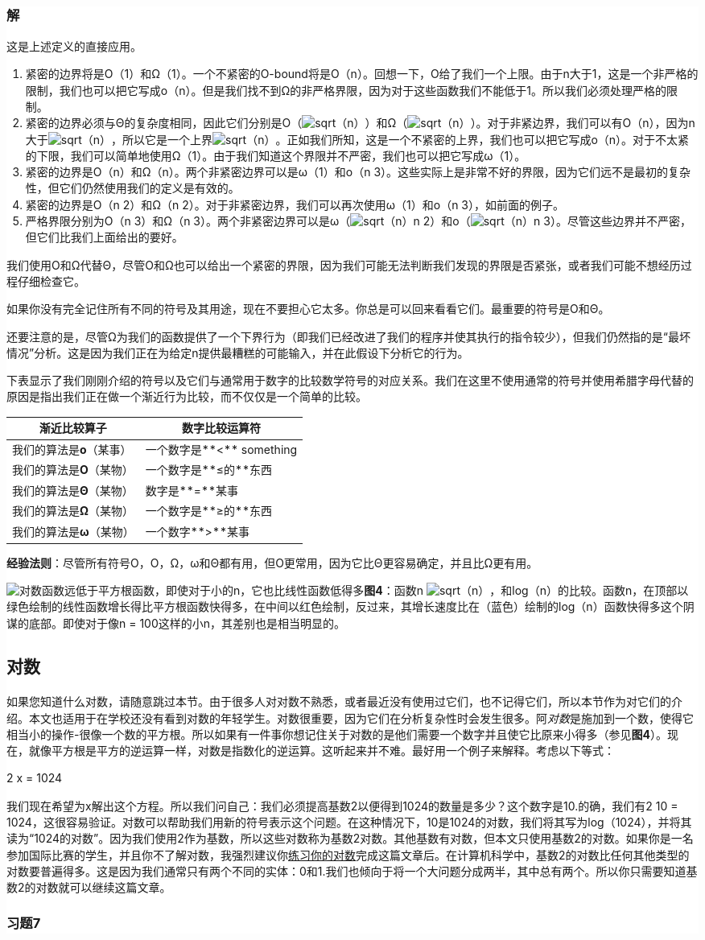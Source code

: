 ### 解

这是上述定义的直接应用。

1. 紧密的边界将是O（1）和Ω（1）。一个不紧密的O-bound将是O（n）。回想一下，O给了我们一个上限。由于n大于1，这是一个非严格的限制，我们也可以把它写成o（n）。但是我们找不到Ω的非严格界限，因为对于这些函数我们不能低于1。所以我们必须处理严格的限制。
2. 紧密的边界必须与Θ的复杂度相同，因此它们分别是O（![sqrt（n）](http://discrete.gr/complexity/images/sqrtn.png)）和Ω（![sqrt（n）](http://discrete.gr/complexity/images/sqrtn.png)）。对于非紧边界，我们可以有O（n），因为n大于![sqrt（n）](http://discrete.gr/complexity/images/sqrtn.png)，所以它是一个上界![sqrt（n）](http://discrete.gr/complexity/images/sqrtn.png)。正如我们所知，这是一个不紧密的上界，我们也可以把它写成o（n）。对于不太紧的下限，我们可以简单地使用Ω（1）。由于我们知道这个界限并不严密，我们也可以把它写成ω（1）。
3. 紧密的边界是O（n）和Ω（n）。两个非紧密边界可以是ω（1）和o（n 3）。这些实际上是非常不好的界限，因为它们远不是最初的复杂性，但它们仍然使用我们的定义是有效的。
4. 紧密的边界是O（n 2）和Ω（n 2）。对于非紧密边界，我们可以再次使用ω（1）和o（n 3），如前面的例子。
5. 严格界限分别为O（n 3）和Ω（n 3）。两个非紧密边界可以是ω（![sqrt（n）](http://discrete.gr/complexity/images/sqrtn.png)n 2）和o（![sqrt（n）](http://discrete.gr/complexity/images/sqrtn.png)n 3）。尽管这些边界并不严密，但它们比我们上面给出的要好。

我们使用O和Ω代替Θ，尽管O和Ω也可以给出一个紧密的界限，因为我们可能无法判断我们发现的界限是否紧张，或者我们可能不想经历过程仔细检查它。

如果你没有完全记住所有不同的符号及其用途，现在不要担心它太多。你总是可以回来看看它们。最重要的符号是O和Θ。

还要注意的是，尽管Ω为我们的函数提供了一个下界行为（即我们已经改进了我们的程序并使其执行的指令较少），但我们仍然指的是“最坏情况”分析。这是因为我们正在为给定n提供最糟糕的可能输入，并在此假设下分析它的行为。

下表显示了我们刚刚介绍的符号以及它们与通常用于数字的比较数学符号的对应关系。我们在这里不使用通常的符号并使用希腊字母代替的原因是指出我们正在做一个渐近行为比较，而不仅仅是一个简单的比较。

| 渐近比较算子              | 数字比较运算符            |
| ------------------------- | ------------------------- |
| 我们的算法是**o**（某事） | 一个数字是**<** something |
| 我们的算法是**O**（某物） | 一个数字是**≤的**东西     |
| 我们的算法是**Θ**（某物） | 数字是**=**某事           |
| 我们的算法是**Ω**（某物） | 一个数字是**≥的**东西     |
| 我们的算法是**ω**（某物） | 一个数字**>**某事         |

**经验法则**：尽管所有符号O，O，Ω，ω和Θ都有用，但O更常用，因为它比Θ更容易确定，并且比Ω更有用。

![对数函数远低于平方根函数，即使对于小的n，它也比线性函数低得多](http://discrete.gr/complexity/images/log-vs-linear.png)**图4**：函数n ![sqrt（n）](http://discrete.gr/complexity/images/sqrtn.png)，和log（n）的比较。函数n，在顶部以绿色绘制的线性函数增长得比平方根函数快得多，在中间以红色绘制，反过来，其增长速度比在（蓝色）绘制的log（n）函数快得多这个阴谋的底部。即使对于像n = 100这样的小n，其差别也是相当明显的。

## 对数

如果您知道什么对数，请随意跳过本节。由于很多人对对数不熟悉，或者最近没有使用过它们，也不记得它们，所以本节作为对它们的介绍。本文也适用于在学校还没有看到对数的年轻学生。对数很重要，因为它们在分析复杂性时会发生很多。阿*对数*是施加到一个数，使得它相当小的操作-很像一个数的平方根。所以如果有一件事你想记住关于对数的是他们需要一个数字并且使它比原来小得多（参见**图4**）。现在，就像平方根是平方的逆运算一样，对数是指数化的逆运算。这听起来并不难。最好用一个例子来解释。考虑以下等式：

2 x = 1024

我们现在希望为x解出这个方程。所以我们问自己：我们必须提高基数2以便得到1024的数量是多少？这个数字是10.的确，我们有2 10 = 1024，这很容易验证。对数可以帮助我们用新的符号表示这个问题。在这种情况下，10是1024的对数，我们将其写为log（1024），并将其读为“1024的对数”。因为我们使用2作为基数，所以这些对数称为基数2对数。其他基数有对数，但本文只使用基数2的对数。如果你是一名参加国际比赛的学生，并且你不了解对数，我强烈建议你[练习你的对数](http://tutorial.math.lamar.edu/Classes/Alg/LogFunctions.aspx)完成这篇文章后。在计算机科学中，基数2的对数比任何其他类型的对数要普遍得多。这是因为我们通常只有两个不同的实体：0和1.我们也倾向于将一个大问题分成两半，其中总有两个。所以你只需要知道基数2的对数就可以继续这篇文章。

### 习题7
